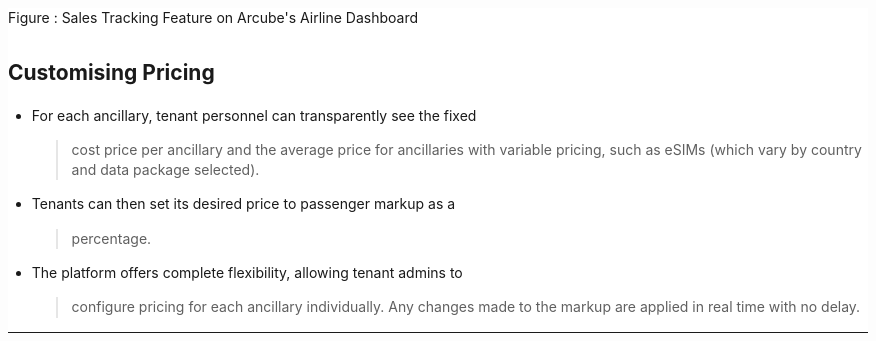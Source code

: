 Figure : Sales Tracking Feature on Arcube\'s Airline Dashboard

## Customising Pricing

-   For each ancillary, tenant personnel can transparently see the fixed
    > cost price per ancillary and the average price for ancillaries
    > with variable pricing, such as eSIMs (which vary by country and
    > data package selected).

-   Tenants can then set its desired price to passenger markup as a
    > percentage.

-   The platform offers complete flexibility, allowing tenant admins to
    > configure pricing for each ancillary individually. Any changes
    > made to the markup are applied in real time with no delay.

  ---------------------------------------------------------------------------------------------------------